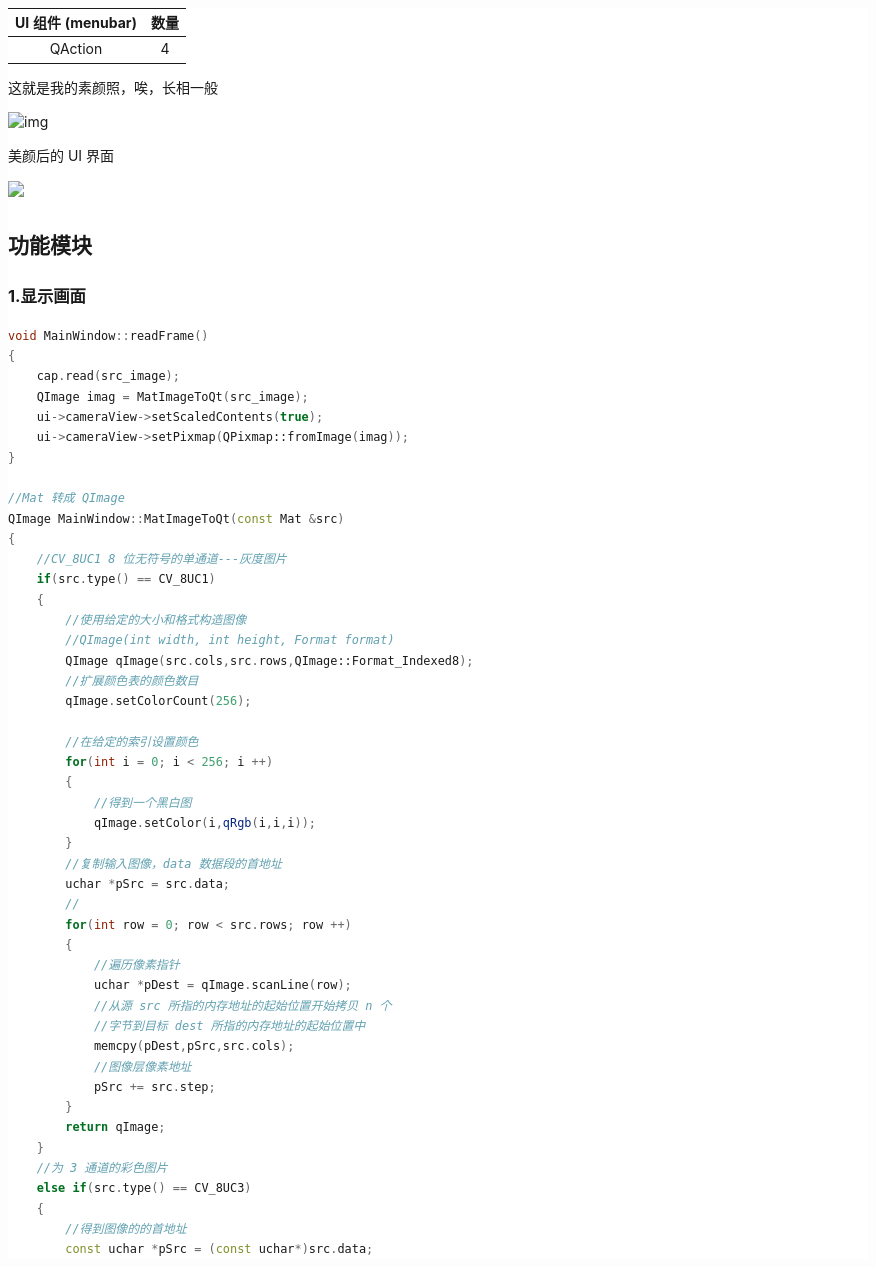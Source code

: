 | UI 组件 (menubar) | 数量 |
| :-------------: | :--: |
|     QAction     |  4   |

这就是我的素颜照，唉，长相一般

![img](https://pica.zhimg.com/80/v2-bf70cf497bcd7ed7f05b1d7517fff5b4_720w.png)

美颜后的 UI 界面

![](https://cn-sy1.rains3.com/dfdfgf/blog/How_did_the_3D-WebCam_of_the_QT_host_computer_go_from_an_idea_to_an_application_product/stereo_01.png)

## 功能模块

### 1.显示画面

```c++
void MainWindow::readFrame()
{
    cap.read(src_image);
    QImage imag = MatImageToQt(src_image);
    ui->cameraView->setScaledContents(true);
    ui->cameraView->setPixmap(QPixmap::fromImage(imag));
}

//Mat 转成 QImage
QImage MainWindow::MatImageToQt(const Mat &src)
{
    //CV_8UC1 8 位无符号的单通道---灰度图片
    if(src.type() == CV_8UC1)
    {
        //使用给定的大小和格式构造图像
        //QImage(int width, int height, Format format)
        QImage qImage(src.cols,src.rows,QImage::Format_Indexed8);
        //扩展颜色表的颜色数目
        qImage.setColorCount(256);

        //在给定的索引设置颜色
        for(int i = 0; i < 256; i ++)
        {
            //得到一个黑白图
            qImage.setColor(i,qRgb(i,i,i));
        }
        //复制输入图像，data 数据段的首地址
        uchar *pSrc = src.data;
        //
        for(int row = 0; row < src.rows; row ++)
        {
            //遍历像素指针
            uchar *pDest = qImage.scanLine(row);
            //从源 src 所指的内存地址的起始位置开始拷贝 n 个
            //字节到目标 dest 所指的内存地址的起始位置中
            memcpy(pDest,pSrc,src.cols);
            //图像层像素地址
            pSrc += src.step;
        }
        return qImage;
    }
    //为 3 通道的彩色图片
    else if(src.type() == CV_8UC3)
    {
        //得到图像的的首地址
        const uchar *pSrc = (const uchar*)src.data;
```